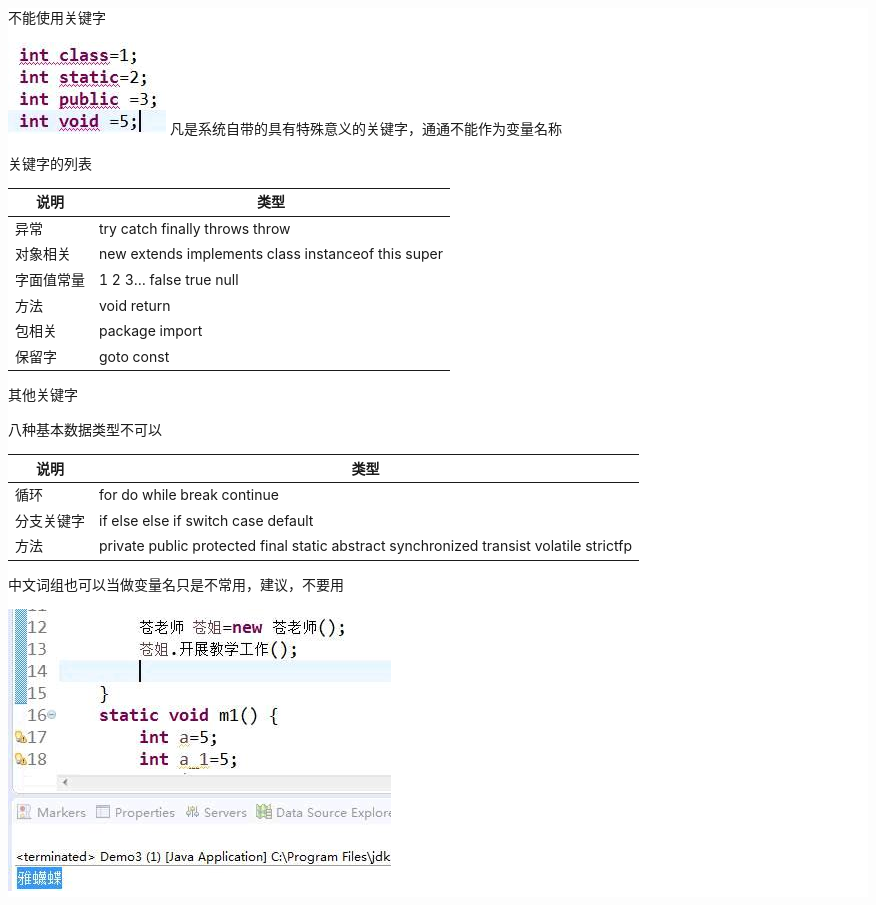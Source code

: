 不能使用关键字

![img](./basic-grammar.assets/true-clip_image040.jpg)
凡是系统自带的具有特殊意义的关键字，通通不能作为变量名称

关键字的列表

| 说明       | 类型                                               |
| ---------- | -------------------------------------------------- |
| 异常       | try catch finally throws throw                     |
| 对象相关   | new extends implements class instanceof this super |
| 字面值常量 | 1 2 3… false true null                             |
| 方法       | void return                                        |
| 包相关     | package import                                     |
| 保留字     | goto const                                         |

其他关键字

八种基本数据类型不可以

| 说明       | 类型                                                         |
| ---------- | ------------------------------------------------------------ |
| 循环       | for do while break continue                                  |
| 分支关键字 | if else else if switch case default                          |
| 方法       | private public protected final static abstract synchronized transist volatile strictfp |

中文词组也可以当做变量名只是不常用，建议，不要用

![img](./basic-grammar.assets/true-clip_image042.jpg)
